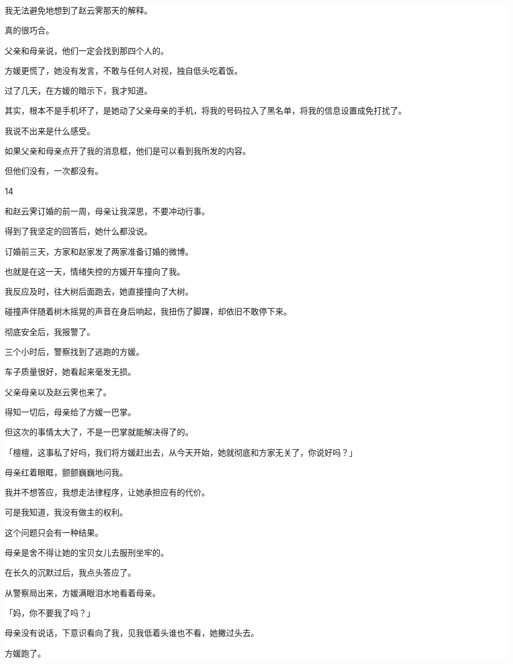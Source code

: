我无法避免地想到了赵云霁那天的解释。

真的很巧合。

父亲和母亲说，他们一定会找到那四个人的。

方媛更慌了，她没有发言，不敢与任何人对视，独自低头吃着饭。

过了几天，在方媛的暗示下，我才知道。

其实，根本不是手机坏了，是她动了父亲母亲的手机，将我的号码拉入了黑名单，将我的信息设置成免打扰了。

我说不出来是什么感受。

如果父亲和母亲点开了我的消息框，他们是可以看到我所发的内容。

但他们没有，一次都没有。

14

和赵云霁订婚的前一周，母亲让我深思，不要冲动行事。

得到了我坚定的回答后，她什么都没说。

订婚前三天，方家和赵家发了两家准备订婚的微博。

也就是在这一天，情绪失控的方媛开车撞向了我。

我反应及时，往大树后面跑去，她直接撞向了大树。

碰撞声伴随着树木摇晃的声音在身后响起，我扭伤了脚踝，却依旧不敢停下来。

彻底安全后，我报警了。

三个小时后，警察找到了逃跑的方媛。

车子质量很好，她看起来毫发无损。

父亲母亲以及赵云霁也来了。

得知一切后，母亲给了方媛一巴掌。

但这次的事情太大了，不是一巴掌就能解决得了的。

「檀檀，这事私了好吗，我们将方媛赶出去，从今天开始，她就彻底和方家无关了，你说好吗？」

母亲红着眼眶，颤颤巍巍地问我。

我并不想答应，我想走法律程序，让她承担应有的代价。

可是我知道，我没有做主的权利。

这个问题只会有一种结果。

母亲是舍不得让她的宝贝女儿去服刑坐牢的。

在长久的沉默过后，我点头答应了。

从警察局出来，方媛满眼泪水地看着母亲。

「妈，你不要我了吗？」

母亲没有说话，下意识看向了我，见我低着头谁也不看，她撇过头去。

方媛跑了。

